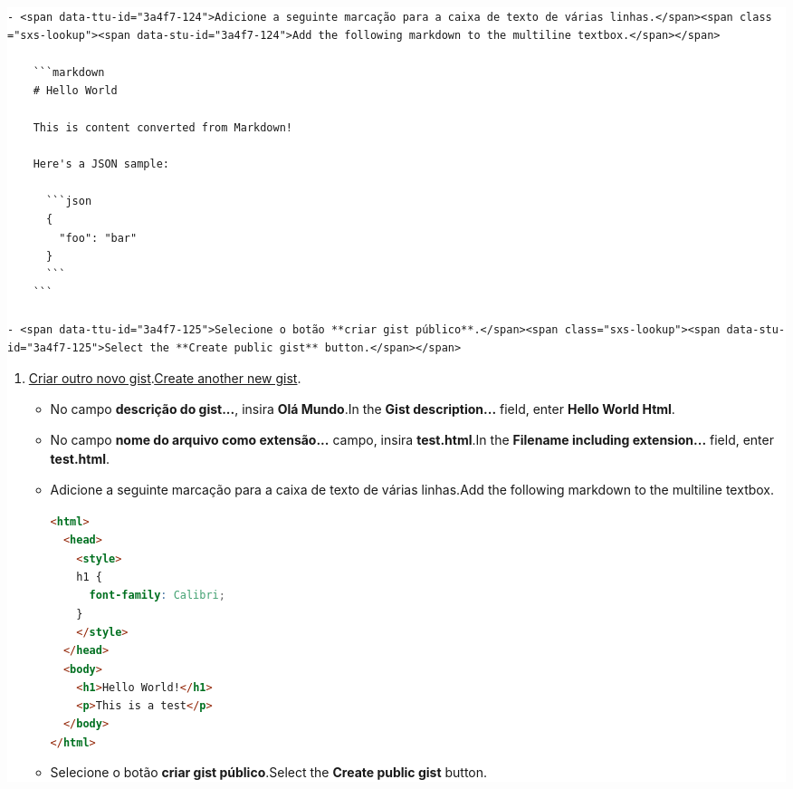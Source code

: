     - <span data-ttu-id="3a4f7-124">Adicione a seguinte marcação para a caixa de texto de várias linhas.</span><span class="sxs-lookup"><span data-stu-id="3a4f7-124">Add the following markdown to the multiline textbox.</span></span>

        ```markdown
        # Hello World

        This is content converted from Markdown!

        Here's a JSON sample:

          ```json
          {
            "foo": "bar"
          }
          ```
        ```

    - <span data-ttu-id="3a4f7-125">Selecione o botão **criar gist público**.</span><span class="sxs-lookup"><span data-stu-id="3a4f7-125">Select the **Create public gist** button.</span></span>

1. <span data-ttu-id="3a4f7-126">[Criar outro novo gist](https://gist.github.com).</span><span class="sxs-lookup"><span data-stu-id="3a4f7-126">[Create another new gist](https://gist.github.com).</span></span>

    - <span data-ttu-id="3a4f7-127">No campo **descrição do gist...**, insira **Olá Mundo**.</span><span class="sxs-lookup"><span data-stu-id="3a4f7-127">In the **Gist description...** field, enter **Hello World Html**.</span></span>

    - <span data-ttu-id="3a4f7-128">No campo **nome do arquivo como extensão...** campo, insira **test.html**.</span><span class="sxs-lookup"><span data-stu-id="3a4f7-128">In the **Filename including extension...** field, enter **test.html**.</span></span>

    - <span data-ttu-id="3a4f7-129">Adicione a seguinte marcação para a caixa de texto de várias linhas.</span><span class="sxs-lookup"><span data-stu-id="3a4f7-129">Add the following markdown to the multiline textbox.</span></span>

        ```HTML
        <html>
          <head>
            <style>
            h1 {
              font-family: Calibri;
            }
            </style>
          </head>
          <body>
            <h1>Hello World!</h1>
            <p>This is a test</p>
          </body>
        </html>
        ```

    - <span data-ttu-id="3a4f7-130">Selecione o botão **criar gist público**.</span><span class="sxs-lookup"><span data-stu-id="3a4f7-130">Select the **Create public gist** button.</span></span>
